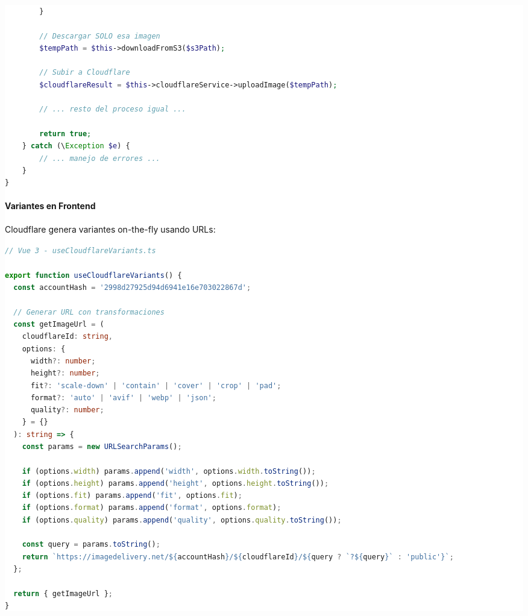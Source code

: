 ```php
        }

        // Descargar SOLO esa imagen
        $tempPath = $this->downloadFromS3($s3Path);

        // Subir a Cloudflare
        $cloudflareResult = $this->cloudflareService->uploadImage($tempPath);

        // ... resto del proceso igual ...

        return true;
    } catch (\Exception $e) {
        // ... manejo de errores ...
    }
}
```

#### Variantes en Frontend

Cloudflare genera variantes on-the-fly usando URLs:

```typescript
// Vue 3 - useCloudflareVariants.ts

export function useCloudflareVariants() {
  const accountHash = '2998d27925d94d6941e16e703022867d';

  // Generar URL con transformaciones
  const getImageUrl = (
    cloudflareId: string,
    options: {
      width?: number;
      height?: number;
      fit?: 'scale-down' | 'contain' | 'cover' | 'crop' | 'pad';
      format?: 'auto' | 'avif' | 'webp' | 'json';
      quality?: number;
    } = {}
  ): string => {
    const params = new URLSearchParams();

    if (options.width) params.append('width', options.width.toString());
    if (options.height) params.append('height', options.height.toString());
    if (options.fit) params.append('fit', options.fit);
    if (options.format) params.append('format', options.format);
    if (options.quality) params.append('quality', options.quality.toString());

    const query = params.toString();
    return `https://imagedelivery.net/${accountHash}/${cloudflareId}/${query ? `?${query}` : 'public'}`;
  };

  return { getImageUrl };
}
```
